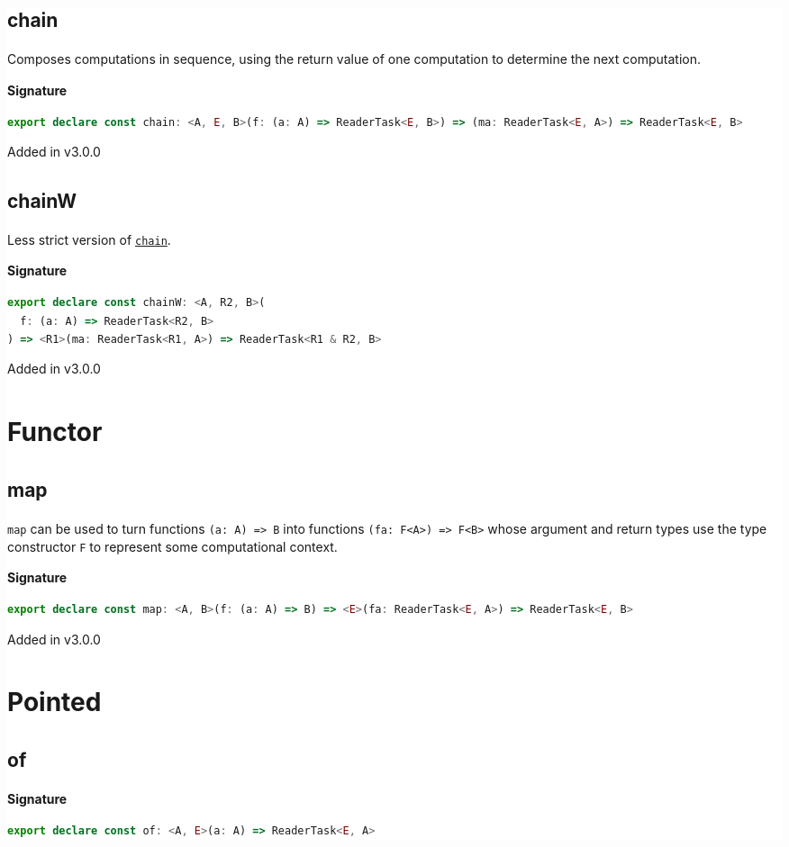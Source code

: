 ## chain

Composes computations in sequence, using the return value of one computation to determine the next computation.

**Signature**

```ts
export declare const chain: <A, E, B>(f: (a: A) => ReaderTask<E, B>) => (ma: ReaderTask<E, A>) => ReaderTask<E, B>
```

Added in v3.0.0

## chainW

Less strict version of [`chain`](#chain).

**Signature**

```ts
export declare const chainW: <A, R2, B>(
  f: (a: A) => ReaderTask<R2, B>
) => <R1>(ma: ReaderTask<R1, A>) => ReaderTask<R1 & R2, B>
```

Added in v3.0.0

# Functor

## map

`map` can be used to turn functions `(a: A) => B` into functions `(fa: F<A>) => F<B>` whose argument and return types
use the type constructor `F` to represent some computational context.

**Signature**

```ts
export declare const map: <A, B>(f: (a: A) => B) => <E>(fa: ReaderTask<E, A>) => ReaderTask<E, B>
```

Added in v3.0.0

# Pointed

## of

**Signature**

```ts
export declare const of: <A, E>(a: A) => ReaderTask<E, A>
```
